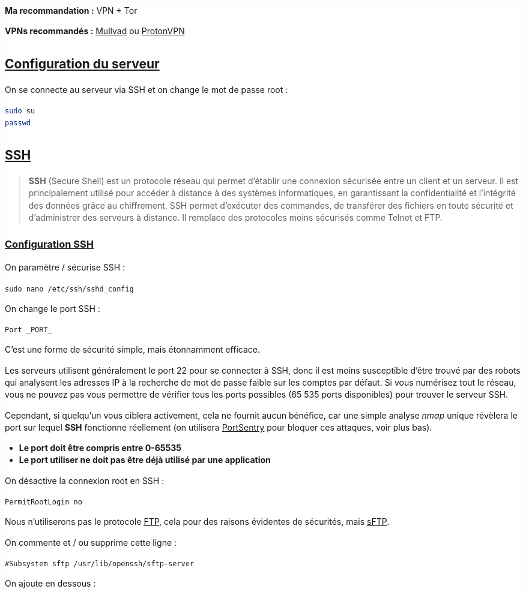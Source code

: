 **Ma recommandation :** VPN + Tor

**VPNs recommandés :** [Mullvad](https://mullvad.net/) ou [ProtonVPN](https://protonvpn.com/)

## [Configuration du serveur](#configuration-du-serveur)

On se connecte au serveur via SSH et on change le mot de passe root :

```sh
sudo su
passwd
```

## [SSH](#ssh)

> **SSH** (Secure Shell) est un protocole réseau qui permet d’établir une connexion sécurisée entre un client et un serveur. Il est principalement utilisé pour accéder à distance à des systèmes informatiques, en garantissant la confidentialité et l’intégrité des données grâce au chiffrement. SSH permet d’exécuter des commandes, de transférer des fichiers en toute sécurité et d’administrer des serveurs à distance. Il remplace des protocoles moins sécurisés comme Telnet et FTP.

### [Configuration SSH](#configuration-ssh)

On paramètre / sécurise SSH :

`sudo nano /etc/ssh/sshd_config`

On change le port SSH :

`Port _PORT_`

C’est une forme de sécurité simple, mais étonnamment efficace.

Les serveurs utilisent généralement le port 22 pour se connecter à SSH, donc il est moins susceptible d’être trouvé par des robots qui analysent les adresses IP à la recherche de mot de passe faible sur les comptes par défaut. Si vous numérisez tout le réseau, vous ne pouvez pas vous permettre de vérifier tous les ports possibles (65 535 ports disponibles) pour trouver le serveur SSH.

Cependant, si quelqu’un vous ciblera activement, cela ne fournit aucun bénéfice, car une simple analyse *nmap* unique révèlera le port sur lequel **SSH** fonctionne réellement (on utilisera [PortSentry](PortSentry.md) pour bloquer ces attaques, voir plus bas).

- **Le port doit être compris entre 0-65535**
- **Le port utiliser ne doit pas être déjà utilisé par une application**

On désactive la connexion root en SSH :

`PermitRootLogin no`

Nous n’utiliserons pas le protocole [FTP](https://fr.wikipedia.org/wiki/File_Transfer_Protocol), cela pour des raisons évidentes de sécurités, mais [sFTP](https://fr.wikipedia.org/wiki/SSH_File_Transfer_Protocol).

On commente et / ou supprime cette ligne :

`#Subsystem sftp /usr/lib/openssh/sftp-server`

On ajoute en dessous :
